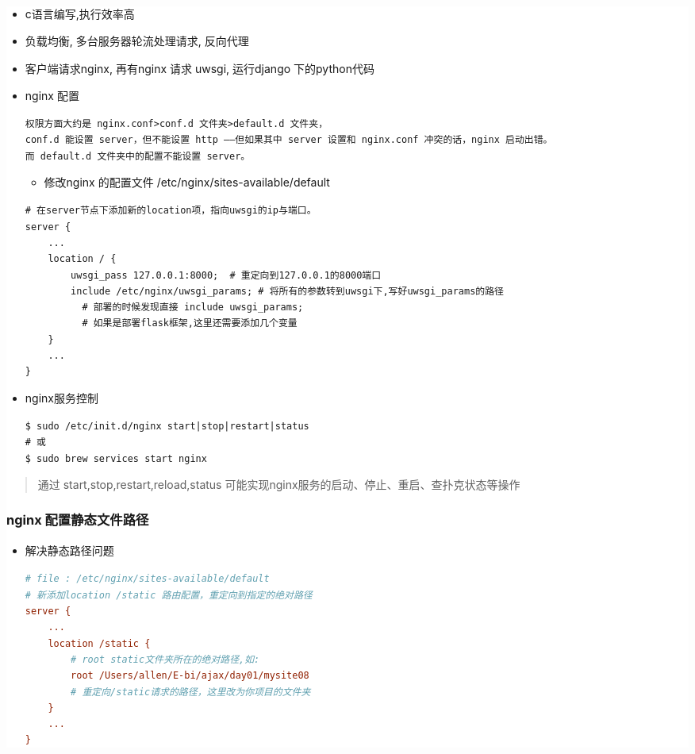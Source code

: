 * c语言编写,执行效率高

* 负载均衡, 多台服务器轮流处理请求, 反向代理

* 客户端请求nginx, 再有nginx 请求 uwsgi, 运行django 下的python代码

  

* nginx 配置 

  ```
  权限方面大约是 nginx.conf>conf.d 文件夹>default.d 文件夹，
  conf.d 能设置 server，但不能设置 http ——但如果其中 server 设置和 nginx.conf 冲突的话，nginx 启动出错。
  而 default.d 文件夹中的配置不能设置 server。
  ```

  - 修改nginx 的配置文件 /etc/nginx/sites-available/default

  ```nginx
  # 在server节点下添加新的location项，指向uwsgi的ip与端口。
  server {
      ...
      location / {
          uwsgi_pass 127.0.0.1:8000;  # 重定向到127.0.0.1的8000端口
          include /etc/nginx/uwsgi_params; # 将所有的参数转到uwsgi下,写好uwsgi_params的路径
      		# 部署的时候发现直接 include uwsgi_params;
      		# 如果是部署flask框架,这里还需要添加几个变量
      }
      ...
  }
  ```

* nginx服务控制

  ```shell
  $ sudo /etc/init.d/nginx start|stop|restart|status
  # 或
  $ sudo brew services start nginx
  ```

> 通过 start,stop,restart,reload,status 可能实现nginx服务的启动、停止、重启、查扑克状态等操作

### nginx 配置静态文件路径

- 解决静态路径问题

  ```ini
  # file : /etc/nginx/sites-available/default
  # 新添加location /static 路由配置，重定向到指定的绝对路径
  server {
      ...
      location /static {
          # root static文件夹所在的绝对路径,如:
          root /Users/allen/E-bi/ajax/day01/mysite08
          # 重定向/static请求的路径，这里改为你项目的文件夹
      }
      ...
  }
  ```
